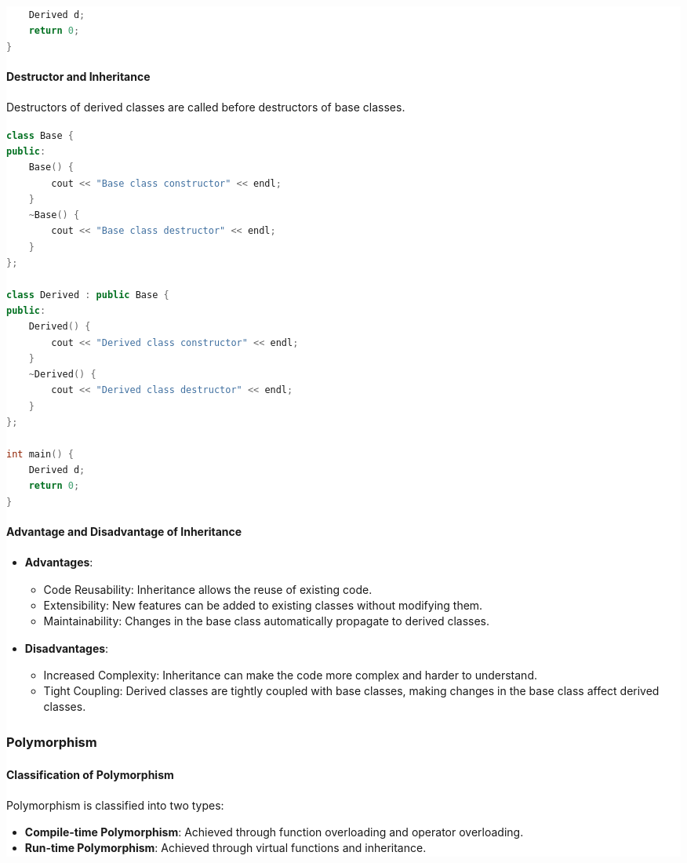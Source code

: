 ```cpp
    Derived d;
    return 0;
}
```

#### Destructor and Inheritance
Destructors of derived classes are called before destructors of base classes.

```cpp
class Base {
public:
    Base() {
        cout << "Base class constructor" << endl;
    }
    ~Base() {
        cout << "Base class destructor" << endl;
    }
};

class Derived : public Base {
public:
    Derived() {
        cout << "Derived class constructor" << endl;
    }
    ~Derived() {
        cout << "Derived class destructor" << endl;
    }
};

int main() {
    Derived d;
    return 0;
}
```

#### Advantage and Disadvantage of Inheritance
- **Advantages**:
  - Code Reusability: Inheritance allows the reuse of existing code.
  - Extensibility: New features can be added to existing classes without modifying them.
  - Maintainability: Changes in the base class automatically propagate to derived classes.

- **Disadvantages**:
  - Increased Complexity: Inheritance can make the code more complex and harder to understand.
  - Tight Coupling: Derived classes are tightly coupled with base classes, making changes in the base class affect derived classes.

### Polymorphism

#### Classification of Polymorphism
Polymorphism is classified into two types:
- **Compile-time Polymorphism**: Achieved through function overloading and operator overloading.
- **Run-time Polymorphism**: Achieved through virtual functions and inheritance.
